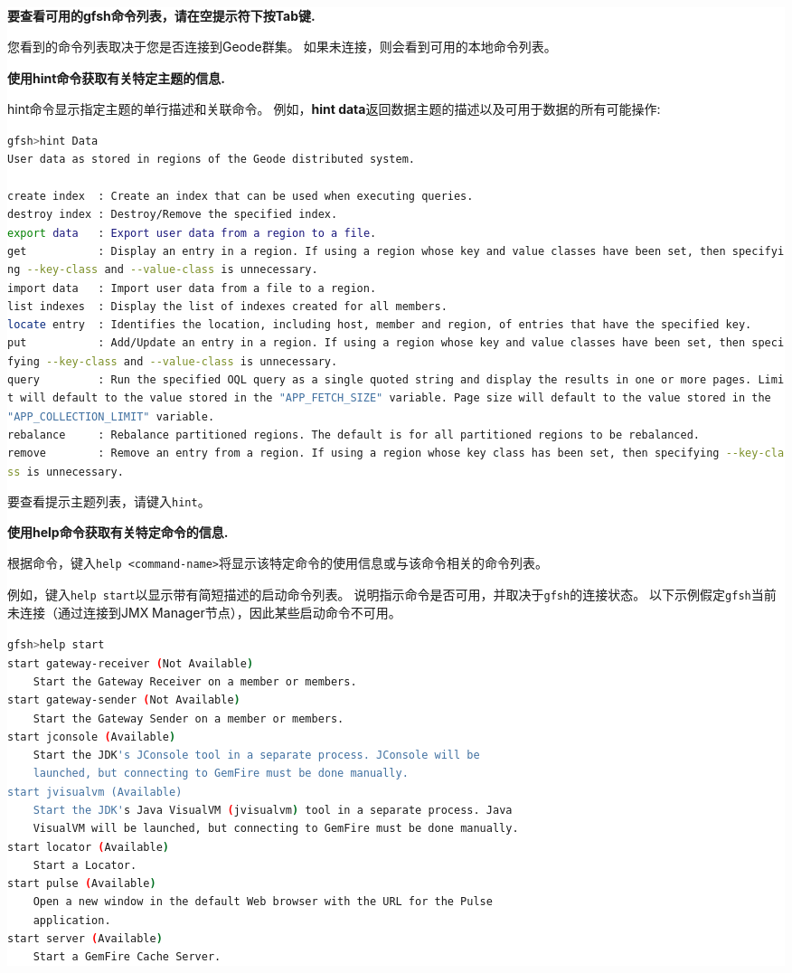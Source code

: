 
**要查看可用的gfsh命令列表，请在空提示符下按Tab键.**

您看到的命令列表取决于您是否连接到Geode群集。 如果未连接，则会看到可用的本地命令列表。

**使用hint命令获取有关特定主题的信息.**

hint命令显示指定主题的单行描述和关联命令。 例如，**hint data**返回数据主题的描述以及可用于数据的所有可能操作:

```bash
gfsh>hint Data
User data as stored in regions of the Geode distributed system.

create index  : Create an index that can be used when executing queries.
destroy index : Destroy/Remove the specified index.
export data   : Export user data from a region to a file.
get           : Display an entry in a region. If using a region whose key and value classes have been set, then specifying --key-class and --value-class is unnecessary.
import data   : Import user data from a file to a region.
list indexes  : Display the list of indexes created for all members.
locate entry  : Identifies the location, including host, member and region, of entries that have the specified key.
put           : Add/Update an entry in a region. If using a region whose key and value classes have been set, then specifying --key-class and --value-class is unnecessary.
query         : Run the specified OQL query as a single quoted string and display the results in one or more pages. Limit will default to the value stored in the "APP_FETCH_SIZE" variable. Page size will default to the value stored in the "APP_COLLECTION_LIMIT" variable.
rebalance     : Rebalance partitioned regions. The default is for all partitioned regions to be rebalanced.
remove        : Remove an entry from a region. If using a region whose key class has been set, then specifying --key-class is unnecessary.
```

要查看提示主题列表，请键入`hint`。

**使用help命令获取有关特定命令的信息.**

根据命令，键入`help <command-name>`将显示该特定命令的使用信息或与该命令相关的命令列表。

例如，键入`help start`以显示带有简短描述的启动命令列表。 说明指示命令是否可用，并取决于`gfsh`的连接状态。 以下示例假定`gfsh`当前未连接（通过连接到JMX Manager节点），因此某些启动命令不可用。

```bash
gfsh>help start
start gateway-receiver (Not Available)
    Start the Gateway Receiver on a member or members.
start gateway-sender (Not Available)
    Start the Gateway Sender on a member or members.
start jconsole (Available)
    Start the JDK's JConsole tool in a separate process. JConsole will be
    launched, but connecting to GemFire must be done manually.
start jvisualvm (Available)
    Start the JDK's Java VisualVM (jvisualvm) tool in a separate process. Java
    VisualVM will be launched, but connecting to GemFire must be done manually.
start locator (Available)
    Start a Locator.
start pulse (Available)
    Open a new window in the default Web browser with the URL for the Pulse
    application.
start server (Available)
    Start a GemFire Cache Server.
```
